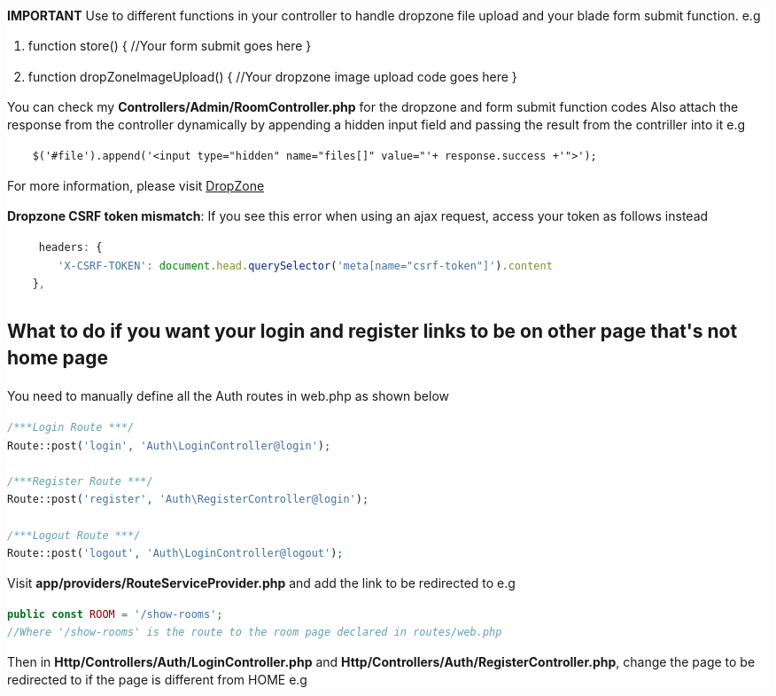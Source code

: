 **IMPORTANT** Use to different functions in your controller to handle dropzone file upload and your blade form submit function. e.g

1. function store() {
   //Your form submit goes here
   }

2. function dropZoneImageUpload() {
   //Your dropzone image upload code goes here
   }

You can check my **Controllers/Admin/RoomController.php** for the dropzone and form submit function codes
Also attach the response from the controller dynamically by appending a hidden input field and passing the result from the contriller into it e.g

```blade
    $('#file').append('<input type="hidden" name="files[]" value="'+ response.success +'">');
```

For more information, please visit
[DropZone](https://appdividend.com/2018/08/15/laravel-file-upload-example/)

**Dropzone CSRF token mismatch**: If you see this error when using an ajax request, access your token as follows instead

```js
     headers: {
        'X-CSRF-TOKEN': document.head.querySelector('meta[name="csrf-token"]').content
    },
```

## What to do if you want your login and register links to be on other page that's not home page

You need to manually define all the Auth routes in web.php as shown below

```php
/***Login Route ***/
Route::post('login', 'Auth\LoginController@login');

/***Register Route ***/
Route::post('register', 'Auth\RegisterController@login');

/***Logout Route ***/
Route::post('logout', 'Auth\LoginController@logout');
```

Visit **app/providers/RouteServiceProvider.php** and add the link to be redirected to e.g

```php
public const ROOM = '/show-rooms';
//Where '/show-rooms' is the route to the room page declared in routes/web.php
```

Then in **Http/Controllers/Auth/LoginController.php** and **Http/Controllers/Auth/RegisterController.php**, change the page to be redirected to if the page is different from HOME e.g
